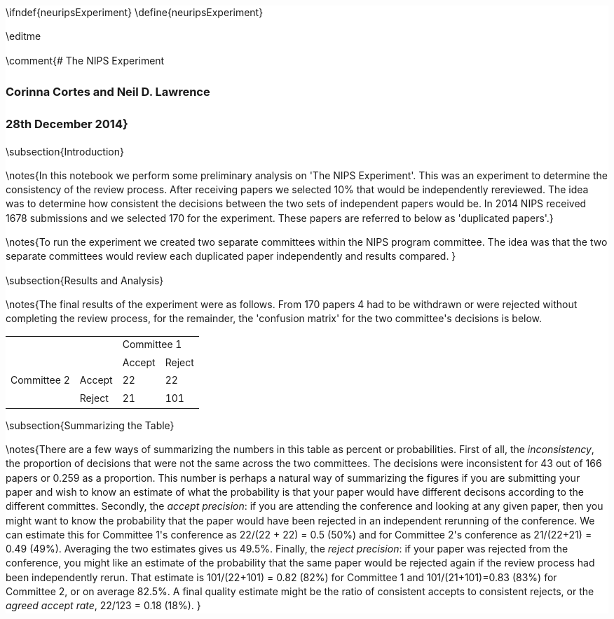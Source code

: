 \ifndef{neuripsExperiment}
\define{neuripsExperiment}

\editme

\comment{# The NIPS Experiment

### Corinna Cortes and Neil D. Lawrence

### 28th December 2014}


\subsection{Introduction}

\notes{In this notebook we perform some preliminary analysis on 'The NIPS Experiment'. This was an experiment to determine the consistency of the review process. After receiving papers we selected 10% that would be independently rereviewed. The idea was to determine how consistent the decisions between the two sets of independent papers would be. In 2014 NIPS received 1678 submissions and we selected 170 for the experiment. These papers are referred to below as 'duplicated papers'.}

\notes{To run the experiment we created two separate committees within the NIPS program committee. The idea was that the two separate committees would review each duplicated paper independently and results compared.
}

\subsection{Results and Analysis}

\notes{The final results of the experiment were as follows. From 170 papers 4 had to be withdrawn or were rejected without completing the review process, for the remainder, the 'confusion matrix' for the two committee's decisions is below.

<table>
  <tr>
  <td colspan="2"></td><td colspan="2">Committee 1</td>
  </tr>
  <tr>
  <td colspan="2"></td><td>Accept</td><td>Reject</td>
  </tr>
  <tr>
    <td rowspan="2">Committee 2</td><td>Accept</td><td>22</td><td>22</td>
  </tr>
  <tr>
    <td>Reject</td><td>21</td><td>101</td>
  </tr>
</table>

\subsection{Summarizing the Table}

\notes{There are a few ways of summarizing the numbers in this table as percent or probabilities. First of all, the *inconsistency*, the proportion of decisions that were not the same across the two committees. The decisions were inconsistent for 43 out of 166 papers or 0.259 as a proportion.  This number is perhaps a natural way of summarizing the figures if you are submitting your paper and wish to know an estimate of what the probability is that your paper would have different decisons according to the different committes. Secondly, the *accept precision*: if you are attending the conference and looking at any given paper, then you might want to know the probability that the paper would have been rejected in an independent rerunning of the conference.  We can estimate this for Committee 1's conference as 22/(22 + 22) = 0.5 (50%) and for Committee 2's conference as 21/(22+21) = 0.49 (49%). Averaging the two estimates gives us 49.5%. Finally, the *reject precision*: if your paper was rejected from the conference, you might like an estimate of the probability that the same paper would be rejected again if the review process had been independently rerun. That estimate is 101/(22+101) = 0.82 (82%) for Committee 1 and 101/(21+101)=0.83 (83%) for Committee 2, or on average 82.5%. A final quality estimate might be the ratio of consistent accepts to consistent rejects, or the *agreed accept rate*, 22/123 = 0.18 (18%). }
